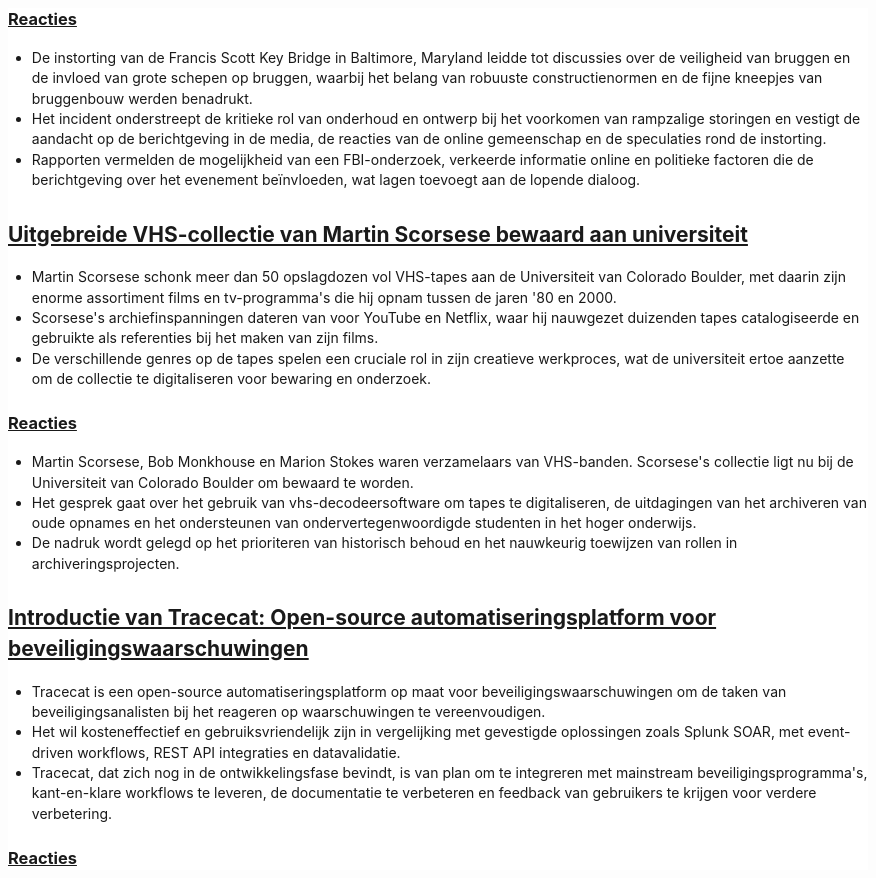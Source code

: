 ### [Reacties](https://news.ycombinator.com/item?id=39825033)

- De instorting van de Francis Scott Key Bridge in Baltimore, Maryland leidde tot discussies over de veiligheid van bruggen en de invloed van grote schepen op bruggen, waarbij het belang van robuuste constructienormen en de fijne kneepjes van bruggenbouw werden benadrukt.
- Het incident onderstreept de kritieke rol van onderhoud en ontwerp bij het voorkomen van rampzalige storingen en vestigt de aandacht op de berichtgeving in de media, de reacties van de online gemeenschap en de speculaties rond de instorting.
- Rapporten vermelden de mogelijkheid van een FBI-onderzoek, verkeerde informatie online en politieke factoren die de berichtgeving over het evenement beïnvloeden, wat lagen toevoegt aan de lopende dialoog.

## [Uitgebreide VHS-collectie van Martin Scorsese bewaard aan universiteit](https://www.theguardian.com/film/2024/mar/25/martin-scorsese-vhs-video-collection-archive)

- Martin Scorsese schonk meer dan 50 opslagdozen vol VHS-tapes aan de Universiteit van Colorado Boulder, met daarin zijn enorme assortiment films en tv-programma's die hij opnam tussen de jaren '80 en 2000.
- Scorsese's archiefinspanningen dateren van voor YouTube en Netflix, waar hij nauwgezet duizenden tapes catalogiseerde en gebruikte als referenties bij het maken van zijn films.
- De verschillende genres op de tapes spelen een cruciale rol in zijn creatieve werkproces, wat de universiteit ertoe aanzette om de collectie te digitaliseren voor bewaring en onderzoek.

### [Reacties](https://news.ycombinator.com/item?id=39815936)

- Martin Scorsese, Bob Monkhouse en Marion Stokes waren verzamelaars van VHS-banden. Scorsese's collectie ligt nu bij de Universiteit van Colorado Boulder om bewaard te worden.
- Het gesprek gaat over het gebruik van vhs-decodeersoftware om tapes te digitaliseren, de uitdagingen van het archiveren van oude opnames en het ondersteunen van ondervertegenwoordigde studenten in het hoger onderwijs.
- De nadruk wordt gelegd op het prioriteren van historisch behoud en het nauwkeurig toewijzen van rollen in archiveringsprojecten.

## [Introductie van Tracecat: Open-source automatiseringsplatform voor beveiligingswaarschuwingen](https://github.com/TracecatHQ/tracecat)

- Tracecat is een open-source automatiseringsplatform op maat voor beveiligingswaarschuwingen om de taken van beveiligingsanalisten bij het reageren op waarschuwingen te vereenvoudigen.
- Het wil kosteneffectief en gebruiksvriendelijk zijn in vergelijking met gevestigde oplossingen zoals Splunk SOAR, met event-driven workflows, REST API integraties en datavalidatie.
- Tracecat, dat zich nog in de ontwikkelingsfase bevindt, is van plan om te integreren met mainstream beveiligingsprogramma's, kant-en-klare workflows te leveren, de documentatie te verbeteren en feedback van gebruikers te krijgen voor verdere verbetering.

### [Reacties](https://news.ycombinator.com/item?id=39819458)
